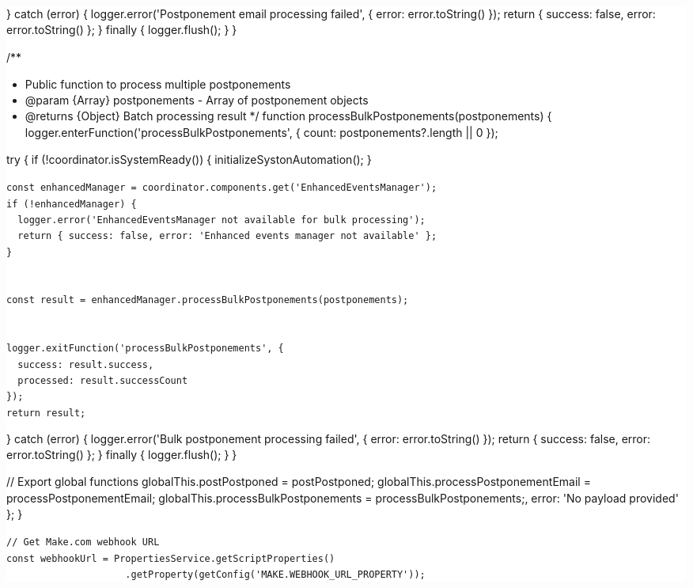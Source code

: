 
  } catch (error) {
    logger.error('Postponement email processing failed', { error: error.toString() });
    return { success: false, error: error.toString() };
  } finally {
    logger.flush();
  }
}


/**
 * Public function to process multiple postponements
 * @param {Array} postponements - Array of postponement objects
 * @returns {Object} Batch processing result
 */
function processBulkPostponements(postponements) {
  logger.enterFunction('processBulkPostponements', { count: postponements?.length || 0 });


  try {
    if (!coordinator.isSystemReady()) {
      initializeSystonAutomation();
    }


    const enhancedManager = coordinator.components.get('EnhancedEventsManager');
    if (!enhancedManager) {
      logger.error('EnhancedEventsManager not available for bulk processing');
      return { success: false, error: 'Enhanced events manager not available' };
    }


    const result = enhancedManager.processBulkPostponements(postponements);


    logger.exitFunction('processBulkPostponements', { 
      success: result.success,
      processed: result.successCount
    });
    return result;


  } catch (error) {
    logger.error('Bulk postponement processing failed', { error: error.toString() });
    return { success: false, error: error.toString() };
  } finally {
    logger.flush();
  }
}


// Export global functions
globalThis.postPostponed = postPostponed;
globalThis.processPostponementEmail = processPostponementEmail;
globalThis.processBulkPostponements = processBulkPostponements;, error: 'No payload provided' };
    }


    // Get Make.com webhook URL
    const webhookUrl = PropertiesService.getScriptProperties()
                         .getProperty(getConfig('MAKE.WEBHOOK_URL_PROPERTY'));
    